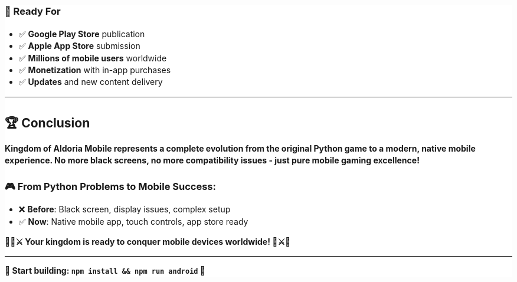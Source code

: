 ### **🎯 Ready For**
- ✅ **Google Play Store** publication
- ✅ **Apple App Store** submission
- ✅ **Millions of mobile users** worldwide
- ✅ **Monetization** with in-app purchases
- ✅ **Updates** and new content delivery

---

## 🏆 **Conclusion**

**Kingdom of Aldoria Mobile represents a complete evolution from the original Python game to a modern, native mobile experience. No more black screens, no more compatibility issues - just pure mobile gaming excellence!**

### **🎮 From Python Problems to Mobile Success:**
- ❌ **Before**: Black screen, display issues, complex setup
- ✅ **Now**: Native mobile app, touch controls, app store ready

**🏰👑⚔️ Your kingdom is ready to conquer mobile devices worldwide! 👑⚔️🏰**

---

**🚀 Start building: `npm install && npm run android` 🚀**